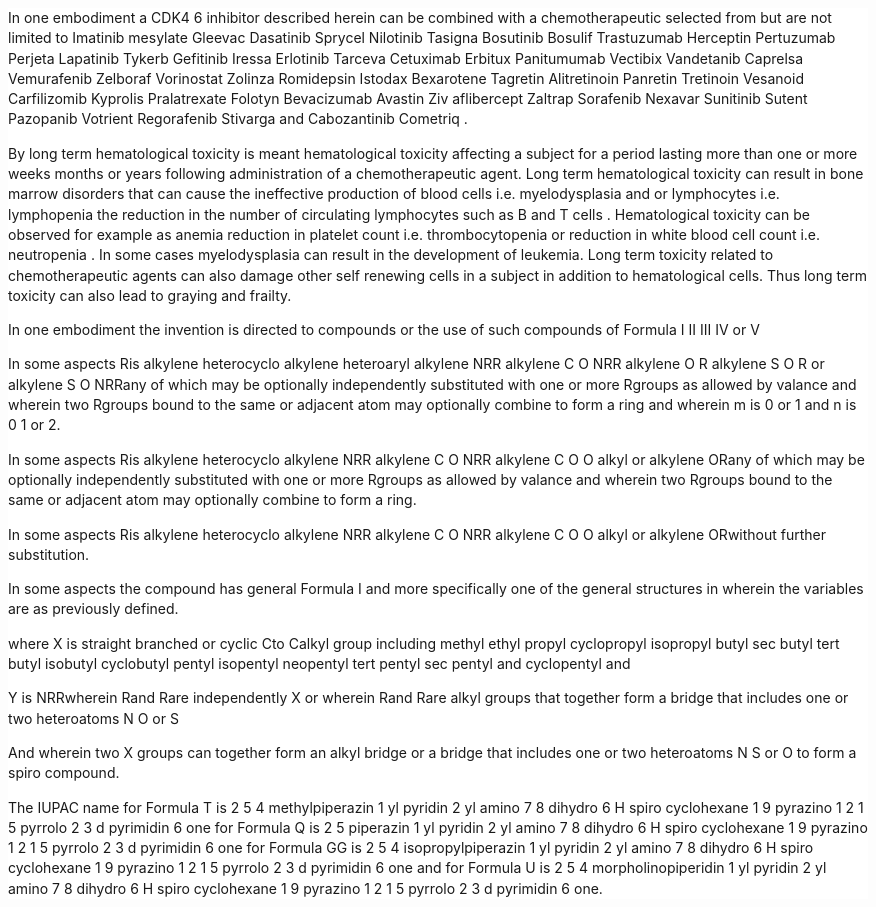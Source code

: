 In one embodiment a CDK4 6 inhibitor described herein can be combined with a chemotherapeutic selected from but are not limited to Imatinib mesylate Gleevac Dasatinib Sprycel Nilotinib Tasigna Bosutinib Bosulif Trastuzumab Herceptin Pertuzumab Perjeta Lapatinib Tykerb Gefitinib Iressa Erlotinib Tarceva Cetuximab Erbitux Panitumumab Vectibix Vandetanib Caprelsa Vemurafenib Zelboraf Vorinostat Zolinza Romidepsin Istodax Bexarotene Tagretin Alitretinoin Panretin Tretinoin Vesanoid Carfilizomib Kyprolis Pralatrexate Folotyn Bevacizumab Avastin Ziv aflibercept Zaltrap Sorafenib Nexavar Sunitinib Sutent Pazopanib Votrient Regorafenib Stivarga and Cabozantinib Cometriq .

By long term hematological toxicity is meant hematological toxicity affecting a subject for a period lasting more than one or more weeks months or years following administration of a chemotherapeutic agent. Long term hematological toxicity can result in bone marrow disorders that can cause the ineffective production of blood cells i.e. myelodysplasia and or lymphocytes i.e. lymphopenia the reduction in the number of circulating lymphocytes such as B and T cells . Hematological toxicity can be observed for example as anemia reduction in platelet count i.e. thrombocytopenia or reduction in white blood cell count i.e. neutropenia . In some cases myelodysplasia can result in the development of leukemia. Long term toxicity related to chemotherapeutic agents can also damage other self renewing cells in a subject in addition to hematological cells. Thus long term toxicity can also lead to graying and frailty.

In one embodiment the invention is directed to compounds or the use of such compounds of Formula I II III IV or V 

In some aspects Ris alkylene heterocyclo alkylene heteroaryl alkylene NRR alkylene C O NRR alkylene O R alkylene S O R or alkylene S O NRRany of which may be optionally independently substituted with one or more Rgroups as allowed by valance and wherein two Rgroups bound to the same or adjacent atom may optionally combine to form a ring and wherein m is 0 or 1 and n is 0 1 or 2.

In some aspects Ris alkylene heterocyclo alkylene NRR alkylene C O NRR alkylene C O O alkyl or alkylene ORany of which may be optionally independently substituted with one or more Rgroups as allowed by valance and wherein two Rgroups bound to the same or adjacent atom may optionally combine to form a ring.

In some aspects Ris alkylene heterocyclo alkylene NRR alkylene C O NRR alkylene C O O alkyl or alkylene ORwithout further substitution.

In some aspects the compound has general Formula I and more specifically one of the general structures in wherein the variables are as previously defined.

where X is straight branched or cyclic Cto Calkyl group including methyl ethyl propyl cyclopropyl isopropyl butyl sec butyl tert butyl isobutyl cyclobutyl pentyl isopentyl neopentyl tert pentyl sec pentyl and cyclopentyl and

Y is NRRwherein Rand Rare independently X or wherein Rand Rare alkyl groups that together form a bridge that includes one or two heteroatoms N O or S 

And wherein two X groups can together form an alkyl bridge or a bridge that includes one or two heteroatoms N S or O to form a spiro compound.

The IUPAC name for Formula T is 2 5 4 methylpiperazin 1 yl pyridin 2 yl amino 7 8 dihydro 6 H spiro cyclohexane 1 9 pyrazino 1 2 1 5 pyrrolo 2 3 d pyrimidin 6 one for Formula Q is 2 5 piperazin 1 yl pyridin 2 yl amino 7 8 dihydro 6 H spiro cyclohexane 1 9 pyrazino 1 2 1 5 pyrrolo 2 3 d pyrimidin 6 one for Formula GG is 2 5 4 isopropylpiperazin 1 yl pyridin 2 yl amino 7 8 dihydro 6 H spiro cyclohexane 1 9 pyrazino 1 2 1 5 pyrrolo 2 3 d pyrimidin 6 one and for Formula U is 2 5 4 morpholinopiperidin 1 yl pyridin 2 yl amino 7 8 dihydro 6 H spiro cyclohexane 1 9 pyrazino 1 2 1 5 pyrrolo 2 3 d pyrimidin 6 one.
